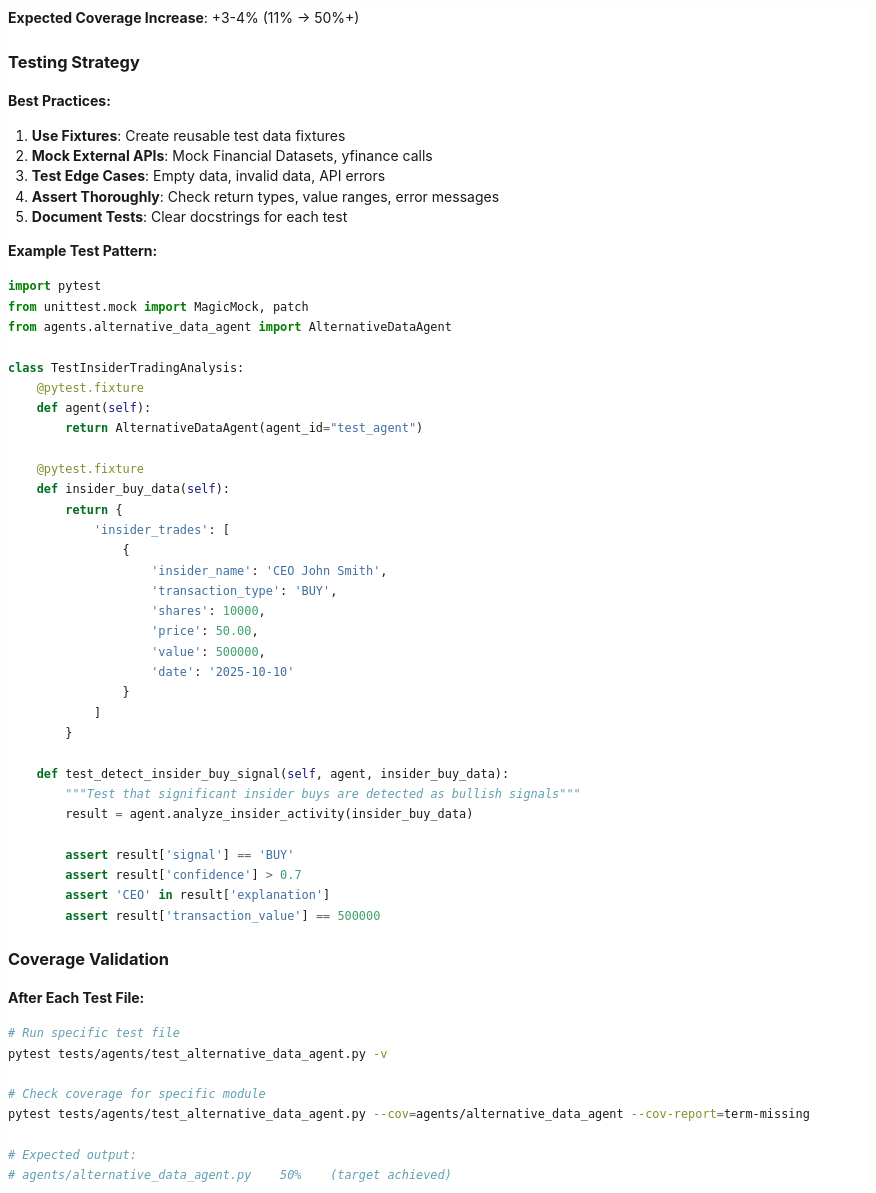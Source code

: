 **Expected Coverage Increase**: +3-4% (11% → 50%+)

### Testing Strategy

**Best Practices:**
1. **Use Fixtures**: Create reusable test data fixtures
2. **Mock External APIs**: Mock Financial Datasets, yfinance calls
3. **Test Edge Cases**: Empty data, invalid data, API errors
4. **Assert Thoroughly**: Check return types, value ranges, error messages
5. **Document Tests**: Clear docstrings for each test

**Example Test Pattern:**
```python
import pytest
from unittest.mock import MagicMock, patch
from agents.alternative_data_agent import AlternativeDataAgent

class TestInsiderTradingAnalysis:
    @pytest.fixture
    def agent(self):
        return AlternativeDataAgent(agent_id="test_agent")

    @pytest.fixture
    def insider_buy_data(self):
        return {
            'insider_trades': [
                {
                    'insider_name': 'CEO John Smith',
                    'transaction_type': 'BUY',
                    'shares': 10000,
                    'price': 50.00,
                    'value': 500000,
                    'date': '2025-10-10'
                }
            ]
        }

    def test_detect_insider_buy_signal(self, agent, insider_buy_data):
        """Test that significant insider buys are detected as bullish signals"""
        result = agent.analyze_insider_activity(insider_buy_data)

        assert result['signal'] == 'BUY'
        assert result['confidence'] > 0.7
        assert 'CEO' in result['explanation']
        assert result['transaction_value'] == 500000
```

### Coverage Validation

**After Each Test File:**
```bash
# Run specific test file
pytest tests/agents/test_alternative_data_agent.py -v

# Check coverage for specific module
pytest tests/agents/test_alternative_data_agent.py --cov=agents/alternative_data_agent --cov-report=term-missing

# Expected output:
# agents/alternative_data_agent.py    50%    (target achieved)
```
